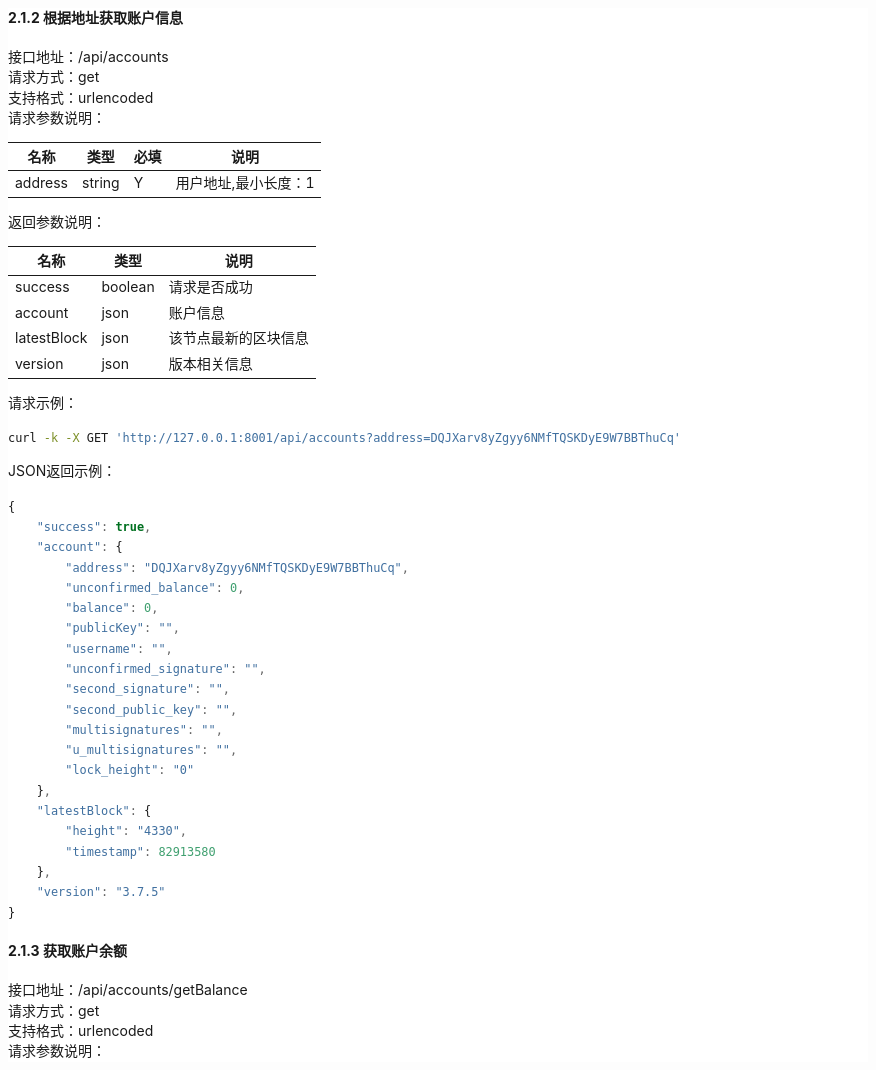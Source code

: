 ```js   
```   
#### **2.1.2 根据地址获取账户信息**   
接口地址：/api/accounts   
请求方式：get   
支持格式：urlencoded   
请求参数说明：   

|名称	|类型   |必填 |说明              |   
|------ |-----  |---  |----              |   
|address |string |Y    |用户地址,最小长度：1      |   
   
返回参数说明：   

|名称	|类型   |说明              |   
|------ |-----  |----              |   
|success|boolean  |请求是否成功 |    
|account|json  |账户信息      |    
|latestBlock|json  |该节点最新的区块信息      |    
|version|json  |版本相关信息      |    
   
请求示例：   
```bash   
curl -k -X GET 'http://127.0.0.1:8001/api/accounts?address=DQJXarv8yZgyy6NMfTQSKDyE9W7BBThuCq'   
```   
   
JSON返回示例：   
```js   
{
    "success": true,
    "account": {
        "address": "DQJXarv8yZgyy6NMfTQSKDyE9W7BBThuCq",
        "unconfirmed_balance": 0,
        "balance": 0,
        "publicKey": "",
        "username": "",
        "unconfirmed_signature": "",
        "second_signature": "",
        "second_public_key": "",
        "multisignatures": "",
        "u_multisignatures": "",
        "lock_height": "0"
    },
    "latestBlock": {
        "height": "4330",
        "timestamp": 82913580
    },
    "version": "3.7.5"
}  
```   
#### **2.1.3 获取账户余额**   
接口地址：/api/accounts/getBalance   
请求方式：get   
支持格式：urlencoded   
请求参数说明：   
